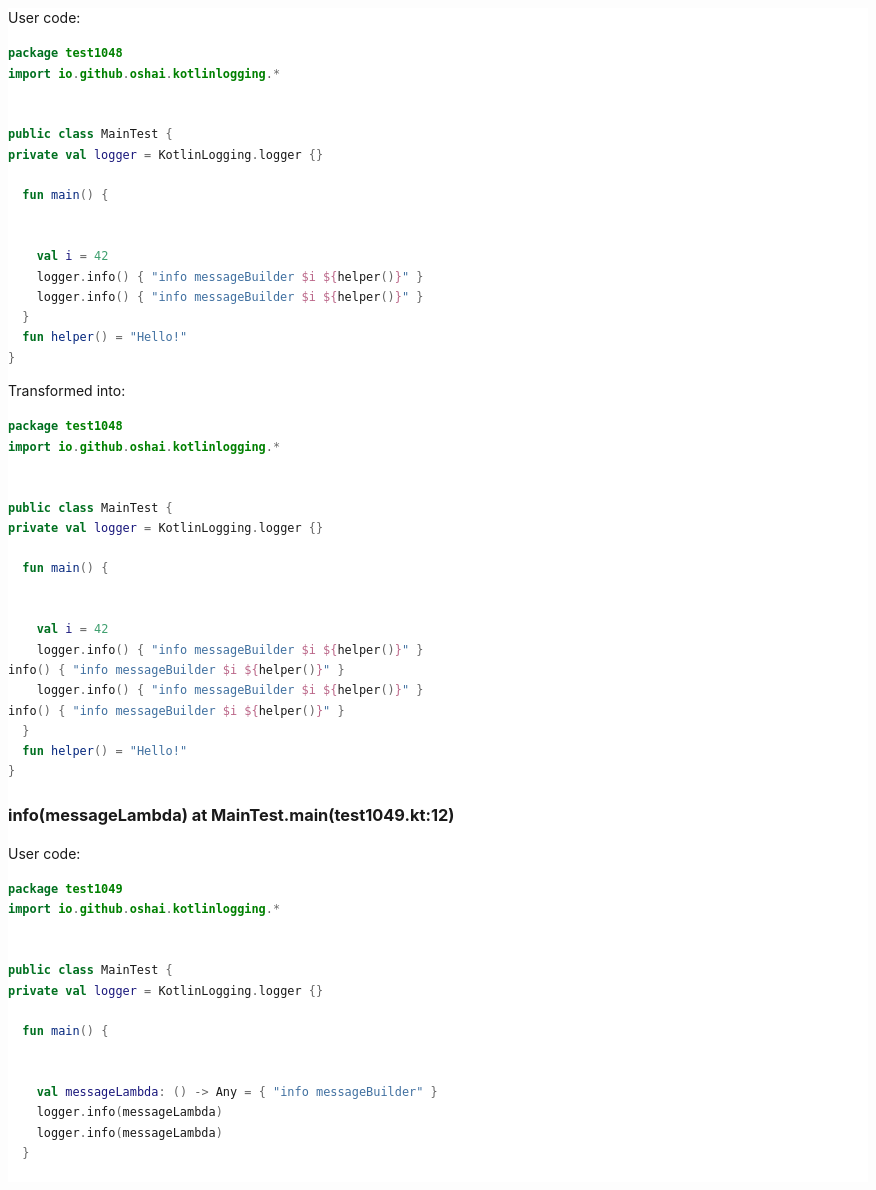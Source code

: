 User code:
```kotlin
package test1048
import io.github.oshai.kotlinlogging.*


public class MainTest {
private val logger = KotlinLogging.logger {}

  fun main() {
    
    
    val i = 42
    logger.info() { "info messageBuilder $i ${helper()}" }
    logger.info() { "info messageBuilder $i ${helper()}" }
  }
  fun helper() = "Hello!"
}


```
  
Transformed into:
```kotlin
package test1048
import io.github.oshai.kotlinlogging.*


public class MainTest {
private val logger = KotlinLogging.logger {}

  fun main() {
    
    
    val i = 42
    logger.info() { "info messageBuilder $i ${helper()}" }
info() { "info messageBuilder $i ${helper()}" }
    logger.info() { "info messageBuilder $i ${helper()}" }
info() { "info messageBuilder $i ${helper()}" }
  }
  fun helper() = "Hello!"
}


```

###  info(messageLambda) at MainTest.main(test1049.kt:12)

User code:
```kotlin
package test1049
import io.github.oshai.kotlinlogging.*


public class MainTest {
private val logger = KotlinLogging.logger {}

  fun main() {
    
    
    val messageLambda: () -> Any = { "info messageBuilder" }
    logger.info(messageLambda)
    logger.info(messageLambda)
  }
  
```